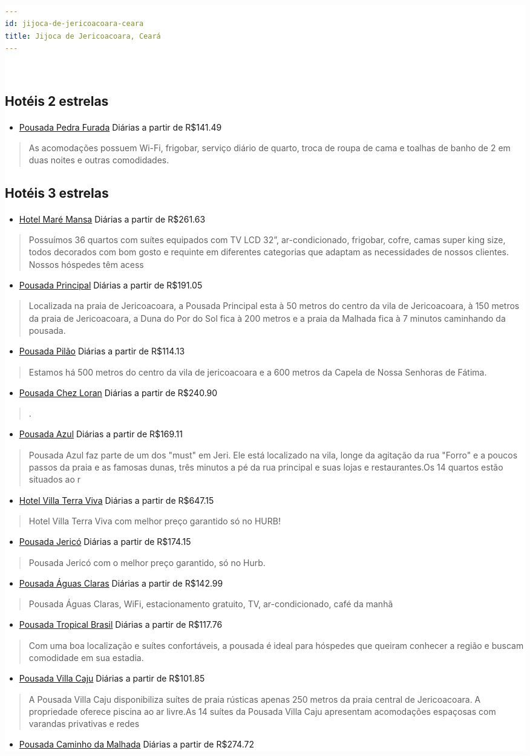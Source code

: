 ```yaml
---
id: jijoca-de-jericoacoara-ceara
title: Jijoca de Jericoacoara, Ceará
---
```


<center><img src="http://media.omnibees.com/Images/6183/Property/277025.jpg" alt="" /></center>


## Hotéis 2 estrelas

-    [Pousada Pedra Furada](https://www.hurb.com/hoteis/jijoca-de-jericoacoara/pousada-pedra-furada-5029?cmp=18055) Diárias a partir de R$141.49
   > As acomodações possuem Wi-Fi, frigobar, serviço diário de quarto, troca de roupa de cama e toalhas de banho de 2 em duas noites e outras comodidades.

## Hotéis 3 estrelas

-    [Hotel Maré Mansa](https://www.hurb.com/hoteis/jijoca-de-jericoacoara/hotel-mare-mansa-OMN-6183?cmp=18055) Diárias a partir de R$261.63
   > Possuímos 36 quartos com suítes equipados com TV LCD 32”, ar-condicionado, frigobar, cofre, camas super king size, todos decorados com bom gosto e requinte em diferentes categorias que adaptam as necessidades de nossos clientes. Nossos hóspedes têm acess
-    [Pousada Principal](https://www.hurb.com/hoteis/jijoca-de-jericoacoara/pousada-principal-OMN-7009?cmp=18055) Diárias a partir de R$191.05
   > Localizada na praia de Jericoacoara, a Pousada Principal esta à 50 metros do centro da vila de  Jericoacoara, à 150 metros da praia de Jericoacoara, a Duna do Por do Sol fica à 200 metros e a praia da Malhada fica à 7 minutos caminhando da pousada.
-    [Pousada Pilão](https://www.hurb.com/hoteis/jijoca-de-jericoacoara/pousada-pilao-11014?cmp=18055) Diárias a partir de R$114.13
   > Estamos há 500 metros do centro da vila de jericoacoara e a 600 metros da Capela de Nossa Senhoras de Fátima.
-    [Pousada Chez Loran](https://www.hurb.com/hoteis/jijoca-de-jericoacoara/pousada-chez-loran-16592?cmp=18055) Diárias a partir de R$240.90
   > .
-    [Pousada Azul](https://www.hurb.com/hoteis/jijoca-de-jericoacoara/pousada-azul-OMN-6273?cmp=18055) Diárias a partir de R$169.11
   > Pousada Azul faz parte de um dos "must" em Jeri. Ele está localizado na vila, longe da agitação da rua "Forro" e a poucos passos da praia e as famosas dunas, três minutos a pé da rua principal e suas lojas e restaurantes.Os 14 quartos estão situados ao r
-    [Hotel Villa Terra Viva](https://www.hurb.com/hoteis/jijoca-de-jericoacoara/hotel-villa-terra-viva-13467?cmp=18055) Diárias a partir de R$647.15
   > Hotel Villa Terra Viva com melhor preço garantido só no HURB!
-    [Pousada Jericó](https://www.hurb.com/hoteis/jijoca-de-jericoacoara/pousada-jerico-16638?cmp=18055) Diárias a partir de R$174.15
   > Pousada Jericó  com o melhor preço garantido, só no Hurb.
-    [Pousada Águas Claras](https://www.hurb.com/hoteis/jijoca-de-jericoacoara/pousada-aguas-claras-9904?cmp=18055) Diárias a partir de R$142.99
   > Pousada Águas Claras, WiFi, estacionamento gratuito, TV, ar-condicionado, café da manhã
-    [Pousada Tropical Brasil](https://www.hurb.com/hoteis/jijoca-de-jericoacoara/pousada-tropical-brasil-5244?cmp=18055) Diárias a partir de R$117.76
   > Com uma boa localização e suítes confortáveis, a pousada é ideal para hóspedes que queiram conhecer a região e buscam comodidade em sua estadia. 
-    [Pousada Villa Caju](https://www.hurb.com/hoteis/jijoca-de-jericoacoara/pousada-villa-caju-OMN-7512?cmp=18055) Diárias a partir de R$101.85
   > A Pousada Villa Caju disponibiliza suítes de praia rústicas apenas 250 metros da praia central de Jericoacoara. A propriedade oferece piscina ao ar livre.As 14 suítes da Pousada Villa Caju apresentam acomodações espaçosas com varandas privativas e redes
-    [Pousada Caminho da Malhada](https://www.hurb.com/hoteis/jijoca-de-jericoacoara/pousada-caminho-da-malhada-OMN-7060?cmp=18055) Diárias a partir de R$274.72